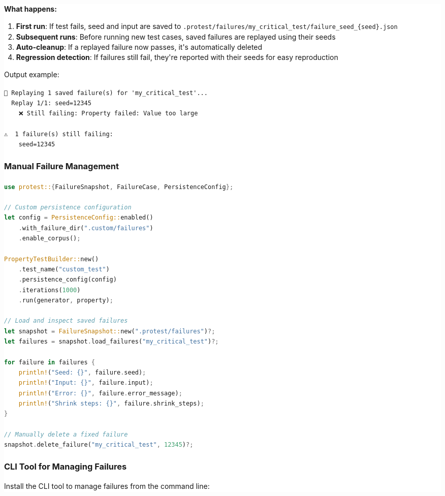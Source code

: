 **What happens:**
1. **First run**: If test fails, seed and input are saved to `.protest/failures/my_critical_test/failure_seed_{seed}.json`
2. **Subsequent runs**: Before running new test cases, saved failures are replayed using their seeds
3. **Auto-cleanup**: If a replayed failure now passes, it's automatically deleted
4. **Regression detection**: If failures still fail, they're reported with their seeds for easy reproduction

Output example:
```
🔄 Replaying 1 saved failure(s) for 'my_critical_test'...
  Replay 1/1: seed=12345
    ❌ Still failing: Property failed: Value too large

⚠️  1 failure(s) still failing:
    seed=12345
```

### Manual Failure Management

```rust
use protest::{FailureSnapshot, FailureCase, PersistenceConfig};

// Custom persistence configuration
let config = PersistenceConfig::enabled()
    .with_failure_dir(".custom/failures")
    .enable_corpus();

PropertyTestBuilder::new()
    .test_name("custom_test")
    .persistence_config(config)
    .iterations(1000)
    .run(generator, property);

// Load and inspect saved failures
let snapshot = FailureSnapshot::new(".protest/failures")?;
let failures = snapshot.load_failures("my_critical_test")?;

for failure in failures {
    println!("Seed: {}", failure.seed);
    println!("Input: {}", failure.input);
    println!("Error: {}", failure.error_message);
    println!("Shrink steps: {}", failure.shrink_steps);
}

// Manually delete a fixed failure
snapshot.delete_failure("my_critical_test", 12345)?;
```

### CLI Tool for Managing Failures

Install the CLI tool to manage failures from the command line:
